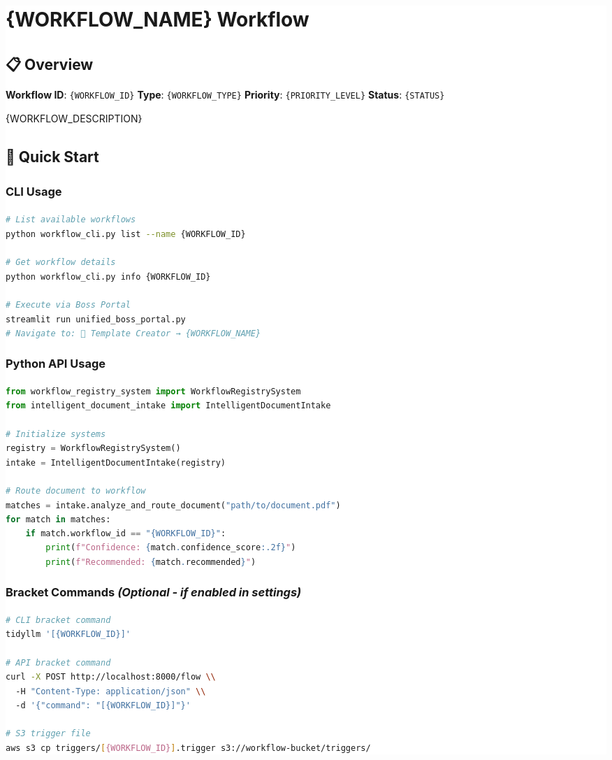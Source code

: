 # {WORKFLOW_NAME} Workflow

## 📋 **Overview**

**Workflow ID**: `{WORKFLOW_ID}`
**Type**: `{WORKFLOW_TYPE}`
**Priority**: `{PRIORITY_LEVEL}`
**Status**: `{STATUS}`

{WORKFLOW_DESCRIPTION}

## 🚀 **Quick Start**

### **CLI Usage**
```bash
# List available workflows
python workflow_cli.py list --name {WORKFLOW_ID}

# Get workflow details
python workflow_cli.py info {WORKFLOW_ID}

# Execute via Boss Portal
streamlit run unified_boss_portal.py
# Navigate to: 📝 Template Creator → {WORKFLOW_NAME}
```

### **Python API Usage**
```python
from workflow_registry_system import WorkflowRegistrySystem
from intelligent_document_intake import IntelligentDocumentIntake

# Initialize systems
registry = WorkflowRegistrySystem()
intake = IntelligentDocumentIntake(registry)

# Route document to workflow
matches = intake.analyze_and_route_document("path/to/document.pdf")
for match in matches:
    if match.workflow_id == "{WORKFLOW_ID}":
        print(f"Confidence: {match.confidence_score:.2f}")
        print(f"Recommended: {match.recommended}")
```

### **Bracket Commands** *(Optional - if enabled in settings)*
```bash
# CLI bracket command
tidyllm '[{WORKFLOW_ID}]'

# API bracket command
curl -X POST http://localhost:8000/flow \\
  -H "Content-Type: application/json" \\
  -d '{"command": "[{WORKFLOW_ID}]"}'

# S3 trigger file
aws s3 cp triggers/[{WORKFLOW_ID}].trigger s3://workflow-bucket/triggers/
```
